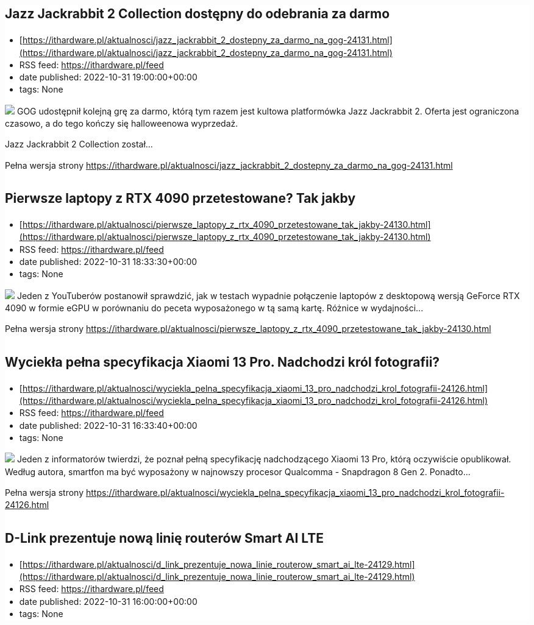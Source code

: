 ## Jazz Jackrabbit 2 Collection dostępny do odebrania za darmo
 - [https://ithardware.pl/aktualnosci/jazz_jackrabbit_2_dostepny_za_darmo_na_gog-24131.html](https://ithardware.pl/aktualnosci/jazz_jackrabbit_2_dostepny_za_darmo_na_gog-24131.html)
 - RSS feed: https://ithardware.pl/feed
 - date published: 2022-10-31 19:00:00+00:00
 - tags: None

<img src="https://ithardware.pl/artykuly/min/24131_1.jpg" />            GOG udostępnił kolejną grę za darmo, kt&oacute;rą tym razem jest kultowa platform&oacute;wka&nbsp;Jazz Jackrabbit 2. Oferta jest ograniczona czasowo, a do tego kończy się halloweenowa wyprzedaż.

Jazz Jackrabbit 2 Collection został...
            <p>Pełna wersja strony <a href="https://ithardware.pl/aktualnosci/jazz_jackrabbit_2_dostepny_za_darmo_na_gog-24131.html">https://ithardware.pl/aktualnosci/jazz_jackrabbit_2_dostepny_za_darmo_na_gog-24131.html</a></p>

## Pierwsze laptopy z RTX 4090 przetestowane? Tak jakby
 - [https://ithardware.pl/aktualnosci/pierwsze_laptopy_z_rtx_4090_przetestowane_tak_jakby-24130.html](https://ithardware.pl/aktualnosci/pierwsze_laptopy_z_rtx_4090_przetestowane_tak_jakby-24130.html)
 - RSS feed: https://ithardware.pl/feed
 - date published: 2022-10-31 18:33:30+00:00
 - tags: None

<img src="https://ithardware.pl/artykuly/min/24130_1.jpg" />            Jeden z YouTuber&oacute;w postanowił sprawdzić, jak w testach wypadnie połączenie laptop&oacute;w&nbsp;z desktopową wersją GeForce RTX 4090 w formie eGPU w por&oacute;wnaniu do peceta wyposażonego w tą samą kartę. R&oacute;żnice w wydajności...
            <p>Pełna wersja strony <a href="https://ithardware.pl/aktualnosci/pierwsze_laptopy_z_rtx_4090_przetestowane_tak_jakby-24130.html">https://ithardware.pl/aktualnosci/pierwsze_laptopy_z_rtx_4090_przetestowane_tak_jakby-24130.html</a></p>

## Wyciekła pełna specyfikacja Xiaomi 13 Pro. Nadchodzi król fotografii?
 - [https://ithardware.pl/aktualnosci/wyciekla_pelna_specyfikacja_xiaomi_13_pro_nadchodzi_krol_fotografii-24126.html](https://ithardware.pl/aktualnosci/wyciekla_pelna_specyfikacja_xiaomi_13_pro_nadchodzi_krol_fotografii-24126.html)
 - RSS feed: https://ithardware.pl/feed
 - date published: 2022-10-31 16:33:40+00:00
 - tags: None

<img src="https://ithardware.pl/artykuly/min/24126_1.jpg" />            Jeden z informator&oacute;w twierdzi, że poznał pełną specyfikację nadchodzącego Xiaomi 13 Pro, kt&oacute;rą oczywiście opublikował. Według autora, smartfon ma być wyposażony w najnowszy procesor Qualcomma - Snapdragon 8 Gen 2. Ponadto...
            <p>Pełna wersja strony <a href="https://ithardware.pl/aktualnosci/wyciekla_pelna_specyfikacja_xiaomi_13_pro_nadchodzi_krol_fotografii-24126.html">https://ithardware.pl/aktualnosci/wyciekla_pelna_specyfikacja_xiaomi_13_pro_nadchodzi_krol_fotografii-24126.html</a></p>

## D-Link prezentuje nową linię routerów Smart AI LTE
 - [https://ithardware.pl/aktualnosci/d_link_prezentuje_nowa_linie_routerow_smart_ai_lte-24129.html](https://ithardware.pl/aktualnosci/d_link_prezentuje_nowa_linie_routerow_smart_ai_lte-24129.html)
 - RSS feed: https://ithardware.pl/feed
 - date published: 2022-10-31 16:00:00+00:00
 - tags: None
